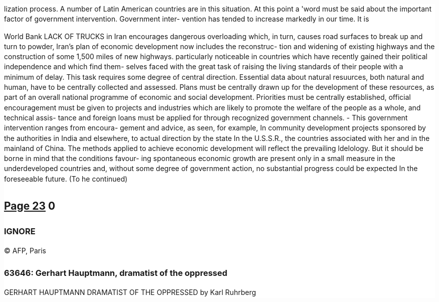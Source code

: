 lization process. A number of Latin American countries 
are in this situation. 
At this point a 'word must be said about the important 
factor of government intervention. Government inter- 
vention has tended to increase markedly in our time. It is 
  
World Bank 
LACK OF TRUCKS in Iran encourages dangerous 
overloading which, in turn, causes road surfaces 
to break up and turn to powder, Iran’s plan of 
economic development now includes the reconstruc- 
tion and widening of existing highways and the 
construction of some 1,500 miles of new highways. 
particularly noticeable in countries which have recently 
gained their political independence and which find them- 
selves faced with the great task of raising the living 
standards of their people with a minimum of delay. 
This task requires some degree of central direction. 
Essential data about natural resuurces, both natural and 
human, have to be centrally collected and assessed. 
Plans must be centrally drawn up for the development of 
these resources, as part of an overall national programme 
of economic and social development. Priorities must be 
centrally established, official encouragement must be given 
to projects and industries which are likely to promote 
the welfare of the people as a whole, and technical assis- 
tance and foreign loans must be applied for through 
recognized government channels. - 
This government intervention ranges from encoura- 
gement and advice, as seen, for example, In community 
development projects sponsored by the authorities in 
India and elsewhere, to actual direction by the state In 
the U.S.S.R., the countries associated with her and in the 
mainland of China. The methods applied to achieve 
economic development will reflect the prevailing ldelology. 
But it should be borne in mind that the conditions favour- 
ing spontaneous economic growth are present only in a 
small measure in the underdeveloped countries and, 
without some degree of government action, no substantial 
progress could be expected In the foreseeable future. 
(To he continued)

## [Page 23](078193engo.pdf#page=23) 0

### IGNORE

© AFP, Paris 


### 63646: Gerhart Hauptmann, dramatist of the oppressed

GERHART HAUPTMANN 
DRAMATIST OF 
THE OPPRESSED 
by Karl Ruhrberg 
 